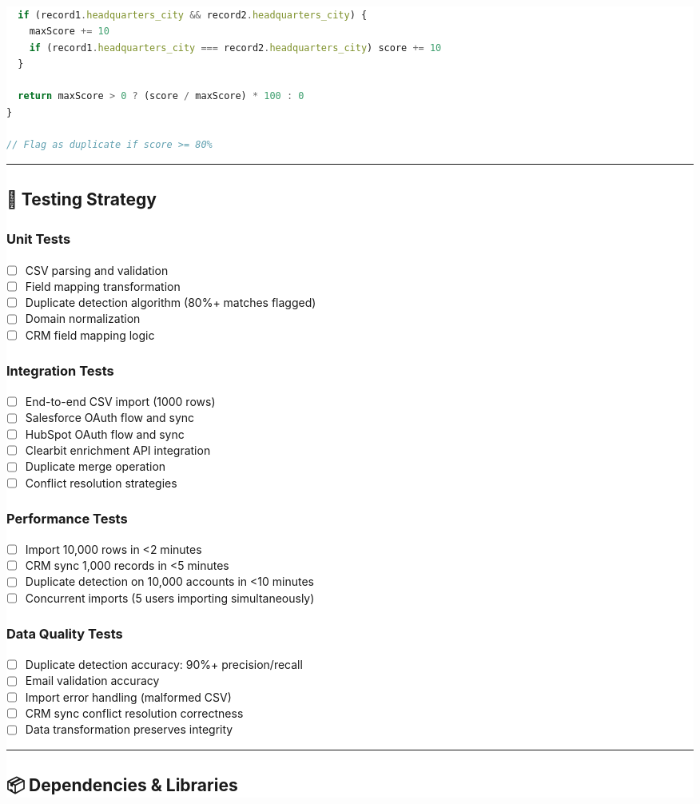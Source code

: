 ```typescript
  if (record1.headquarters_city && record2.headquarters_city) {
    maxScore += 10
    if (record1.headquarters_city === record2.headquarters_city) score += 10
  }

  return maxScore > 0 ? (score / maxScore) * 100 : 0
}

// Flag as duplicate if score >= 80%
```

---

## 🧪 Testing Strategy

### Unit Tests

- [ ]  CSV parsing and validation
- [ ]  Field mapping transformation
- [ ]  Duplicate detection algorithm (80%+ matches flagged)
- [ ]  Domain normalization
- [ ]  CRM field mapping logic

### Integration Tests

- [ ]  End-to-end CSV import (1000 rows)
- [ ]  Salesforce OAuth flow and sync
- [ ]  HubSpot OAuth flow and sync
- [ ]  Clearbit enrichment API integration
- [ ]  Duplicate merge operation
- [ ]  Conflict resolution strategies

### Performance Tests

- [ ]  Import 10,000 rows in <2 minutes
- [ ]  CRM sync 1,000 records in <5 minutes
- [ ]  Duplicate detection on 10,000 accounts in <10 minutes
- [ ]  Concurrent imports (5 users importing simultaneously)

### Data Quality Tests

- [ ]  Duplicate detection accuracy: 90%+ precision/recall
- [ ]  Email validation accuracy
- [ ]  Import error handling (malformed CSV)
- [ ]  CRM sync conflict resolution correctness
- [ ]  Data transformation preserves integrity

---

## 📦 Dependencies & Libraries
